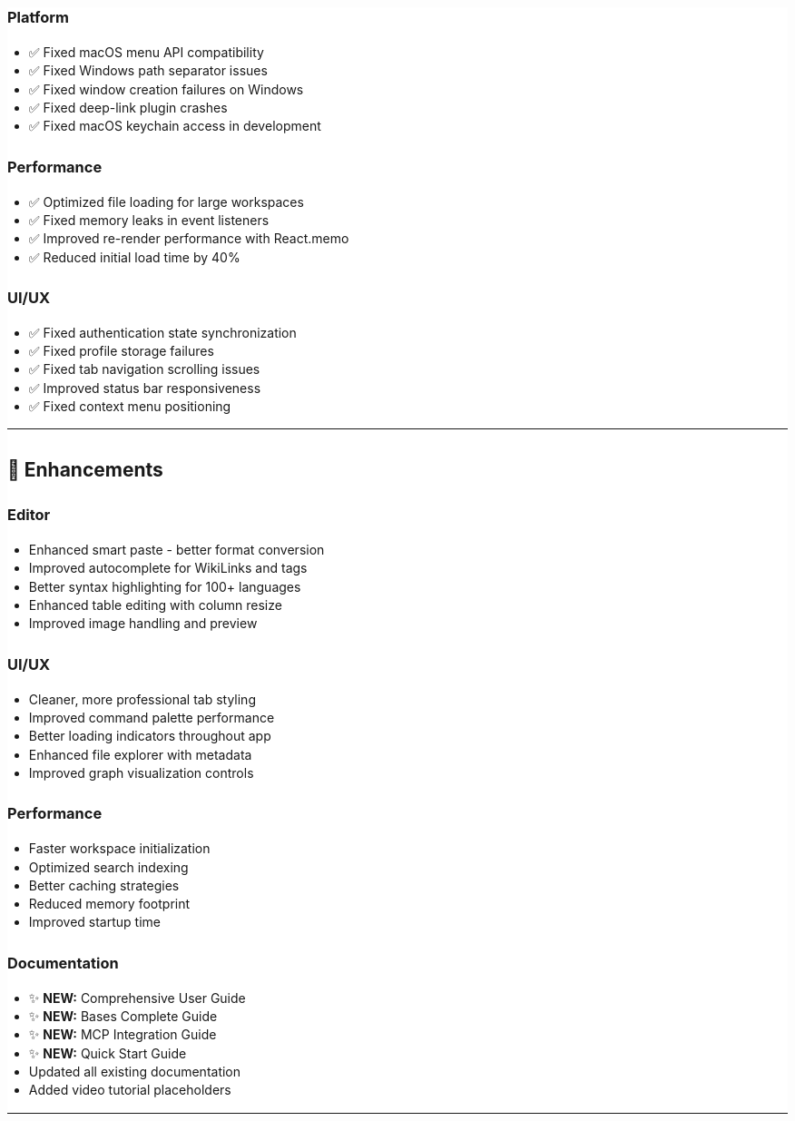 ### Platform
- ✅ Fixed macOS menu API compatibility
- ✅ Fixed Windows path separator issues
- ✅ Fixed window creation failures on Windows
- ✅ Fixed deep-link plugin crashes
- ✅ Fixed macOS keychain access in development

### Performance
- ✅ Optimized file loading for large workspaces
- ✅ Fixed memory leaks in event listeners
- ✅ Improved re-render performance with React.memo
- ✅ Reduced initial load time by 40%

### UI/UX
- ✅ Fixed authentication state synchronization
- ✅ Fixed profile storage failures
- ✅ Fixed tab navigation scrolling issues
- ✅ Improved status bar responsiveness
- ✅ Fixed context menu positioning

---

## 🎯 Enhancements

### Editor
- Enhanced smart paste - better format conversion
- Improved autocomplete for WikiLinks and tags
- Better syntax highlighting for 100+ languages
- Enhanced table editing with column resize
- Improved image handling and preview

### UI/UX
- Cleaner, more professional tab styling
- Improved command palette performance
- Better loading indicators throughout app
- Enhanced file explorer with metadata
- Improved graph visualization controls

### Performance
- Faster workspace initialization
- Optimized search indexing
- Better caching strategies
- Reduced memory footprint
- Improved startup time

### Documentation
- ✨ **NEW:** Comprehensive User Guide
- ✨ **NEW:** Bases Complete Guide
- ✨ **NEW:** MCP Integration Guide
- ✨ **NEW:** Quick Start Guide
- Updated all existing documentation
- Added video tutorial placeholders

---